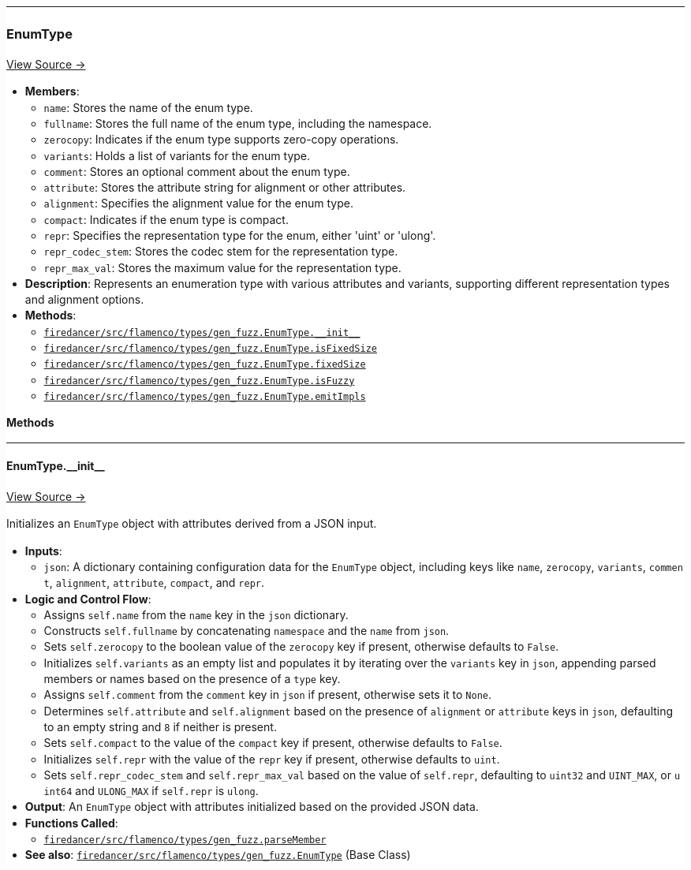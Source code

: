 

---
### EnumType
[View Source →](<../../../../../src/flamenco/types/gen_fuzz.py#L643>)

- **Members**:
    - `name`: Stores the name of the enum type.
    - `fullname`: Stores the full name of the enum type, including the namespace.
    - `zerocopy`: Indicates if the enum type supports zero-copy operations.
    - `variants`: Holds a list of variants for the enum type.
    - `comment`: Stores an optional comment about the enum type.
    - `attribute`: Stores the attribute string for alignment or other attributes.
    - `alignment`: Specifies the alignment value for the enum type.
    - `compact`: Indicates if the enum type is compact.
    - `repr`: Specifies the representation type for the enum, either 'uint' or 'ulong'.
    - `repr_codec_stem`: Stores the codec stem for the representation type.
    - `repr_max_val`: Stores the maximum value for the representation type.
- **Description**: Represents an enumeration type with various attributes and variants, supporting different representation types and alignment options.
- **Methods**:
    - [`firedancer/src/flamenco/types/gen_fuzz.EnumType.__init__`](<#enumtype__init__>)
    - [`firedancer/src/flamenco/types/gen_fuzz.EnumType.isFixedSize`](<#enumtypeisfixedsize>)
    - [`firedancer/src/flamenco/types/gen_fuzz.EnumType.fixedSize`](<#enumtypefixedsize>)
    - [`firedancer/src/flamenco/types/gen_fuzz.EnumType.isFuzzy`](<#enumtypeisfuzzy>)
    - [`firedancer/src/flamenco/types/gen_fuzz.EnumType.emitImpls`](<#enumtypeemitimpls>)

**Methods**

---
#### EnumType\.\_\_init\_\_
[View Source →](<../../../../../src/flamenco/types/gen_fuzz.py#L644>)

Initializes an `EnumType` object with attributes derived from a JSON input.
- **Inputs**:
    - `json`: A dictionary containing configuration data for the `EnumType` object, including keys like `name`, `zerocopy`, `variants`, `comment`, `alignment`, `attribute`, `compact`, and `repr`.
- **Logic and Control Flow**:
    - Assigns `self.name` from the `name` key in the `json` dictionary.
    - Constructs `self.fullname` by concatenating `namespace` and the `name` from `json`.
    - Sets `self.zerocopy` to the boolean value of the `zerocopy` key if present, otherwise defaults to `False`.
    - Initializes `self.variants` as an empty list and populates it by iterating over the `variants` key in `json`, appending parsed members or names based on the presence of a `type` key.
    - Assigns `self.comment` from the `comment` key in `json` if present, otherwise sets it to `None`.
    - Determines `self.attribute` and `self.alignment` based on the presence of `alignment` or `attribute` keys in `json`, defaulting to an empty string and `8` if neither is present.
    - Sets `self.compact` to the value of the `compact` key if present, otherwise defaults to `False`.
    - Initializes `self.repr` with the value of the `repr` key if present, otherwise defaults to `uint`.
    - Sets `self.repr_codec_stem` and `self.repr_max_val` based on the value of `self.repr`, defaulting to `uint32` and `UINT_MAX`, or `uint64` and `ULONG_MAX` if `self.repr` is `ulong`.
- **Output**: An `EnumType` object with attributes initialized based on the provided JSON data.
- **Functions Called**:
    - [`firedancer/src/flamenco/types/gen_fuzz.parseMember`](<#parsemember>)
- **See also**: [`firedancer/src/flamenco/types/gen_fuzz.EnumType`](<#enumtype>)  (Base Class)
